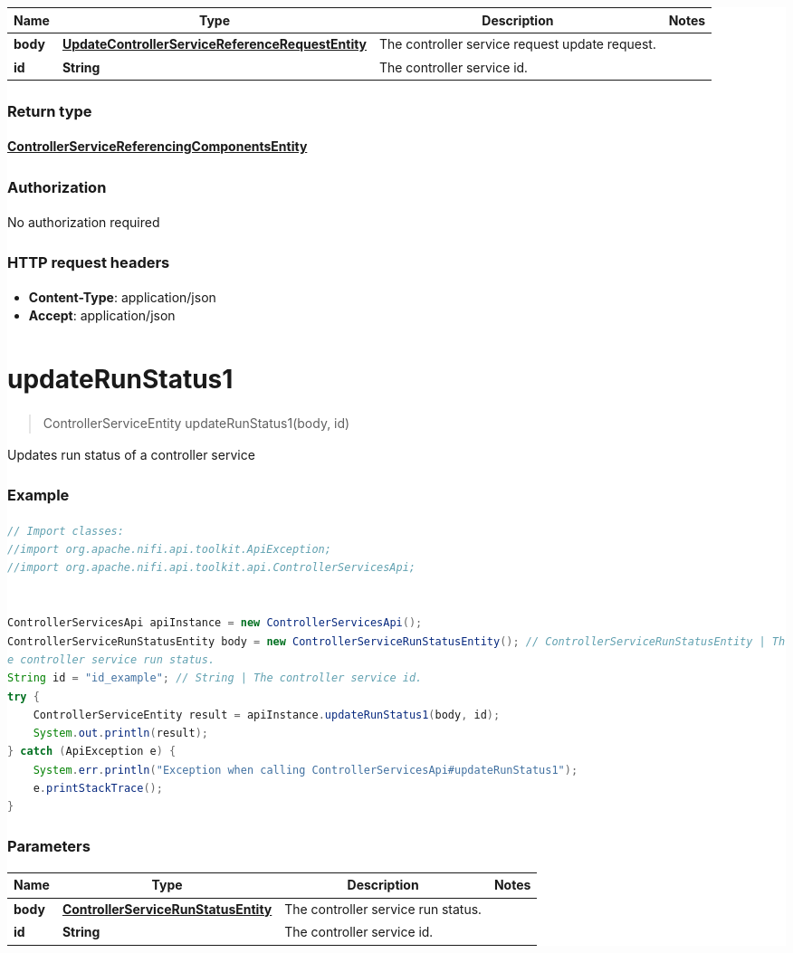 Name | Type | Description  | Notes
------------- | ------------- | ------------- | -------------
 **body** | [**UpdateControllerServiceReferenceRequestEntity**](UpdateControllerServiceReferenceRequestEntity.md)| The controller service request update request. |
 **id** | **String**| The controller service id. |

### Return type

[**ControllerServiceReferencingComponentsEntity**](ControllerServiceReferencingComponentsEntity.md)

### Authorization

No authorization required

### HTTP request headers

 - **Content-Type**: application/json
 - **Accept**: application/json

<a name="updateRunStatus1"></a>
# **updateRunStatus1**
> ControllerServiceEntity updateRunStatus1(body, id)

Updates run status of a controller service

### Example
```java
// Import classes:
//import org.apache.nifi.api.toolkit.ApiException;
//import org.apache.nifi.api.toolkit.api.ControllerServicesApi;


ControllerServicesApi apiInstance = new ControllerServicesApi();
ControllerServiceRunStatusEntity body = new ControllerServiceRunStatusEntity(); // ControllerServiceRunStatusEntity | The controller service run status.
String id = "id_example"; // String | The controller service id.
try {
    ControllerServiceEntity result = apiInstance.updateRunStatus1(body, id);
    System.out.println(result);
} catch (ApiException e) {
    System.err.println("Exception when calling ControllerServicesApi#updateRunStatus1");
    e.printStackTrace();
}
```

### Parameters

Name | Type | Description  | Notes
------------- | ------------- | ------------- | -------------
 **body** | [**ControllerServiceRunStatusEntity**](ControllerServiceRunStatusEntity.md)| The controller service run status. |
 **id** | **String**| The controller service id. |
